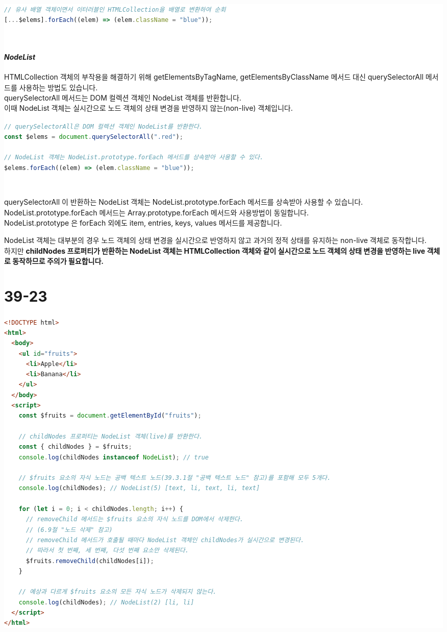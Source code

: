 ```javascript
// 유사 배열 객체이면서 이터러블인 HTMLCollection을 배열로 변환하여 순회
[...$elems].forEach((elem) => (elem.className = "blue"));
```

<br/>

#### _NodeList_

HTMLCollection 객체의 부작용을 해결하기 위해 getElementsByTagName, getElementsByClassName 메서드 대신 querySelectorAll 메서드를 사용하는 방법도 있습니다.  
querySelectorAll 메서드는 DOM 컬렉션 객체인 NodeList 객체를 반환합니다.  
이때 NodeList 객체는 실시간으로 노드 객체의 상태 변경을 반영하지 않는(non-live) 객체입니다.

```javascript
// querySelectorAll은 DOM 컬렉션 객체인 NodeList를 반환한다.
const $elems = document.querySelectorAll(".red");

// NodeList 객체는 NodeList.prototype.forEach 메서드를 상속받아 사용할 수 있다.
$elems.forEach((elem) => (elem.className = "blue"));
```

<br/>

querySelectorAll 이 반환하는 NodeList 객체는 NodeList.prototype.forEach 메서드를 상속받아 사용할 수 있습니다.  
NodeList.prototype.forEach 메서드는 Array.prototype.forEach 메서드와 사용방법이 동일합니다.  
NodeList.prototype 은 forEach 외에도 item, entries, keys, values 메서드를 제공합니다.

NodeList 객체는 대부분의 경우 노드 객체의 상태 변경을 실시간으로 반영하지 않고 과거의 정적 상태를 유지하는 non-live 객체로 동작합니다.  
하지만 **childNodes 프로퍼티가 반환하는 NodeList 객체는 HTMLCollection 객체와 같이 실시간으로 노드 객체의 상태 변경을 반영하는 live 객체로 동작하므로 주의가 필요합니다.**

# 39-23

```html
<!DOCTYPE html>
<html>
  <body>
    <ul id="fruits">
      <li>Apple</li>
      <li>Banana</li>
    </ul>
  </body>
  <script>
    const $fruits = document.getElementById("fruits");

    // childNodes 프로퍼티는 NodeList 객체(live)를 반환한다.
    const { childNodes } = $fruits;
    console.log(childNodes instanceof NodeList); // true

    // $fruits 요소의 자식 노드는 공백 텍스트 노드(39.3.1절 "공백 텍스트 노드" 참고)를 포함해 모두 5개다.
    console.log(childNodes); // NodeList(5) [text, li, text, li, text]

    for (let i = 0; i < childNodes.length; i++) {
      // removeChild 메서드는 $fruits 요소의 자식 노드를 DOM에서 삭제한다.
      // (6.9절 "노드 삭제" 참고)
      // removeChild 메서드가 호출될 때마다 NodeList 객체인 childNodes가 실시간으로 변경된다.
      // 따라서 첫 번째, 세 번째, 다섯 번째 요소만 삭제된다.
      $fruits.removeChild(childNodes[i]);
    }

    // 예상과 다르게 $fruits 요소의 모든 자식 노드가 삭제되지 않는다.
    console.log(childNodes); // NodeList(2) [li, li]
  </script>
</html>
```
